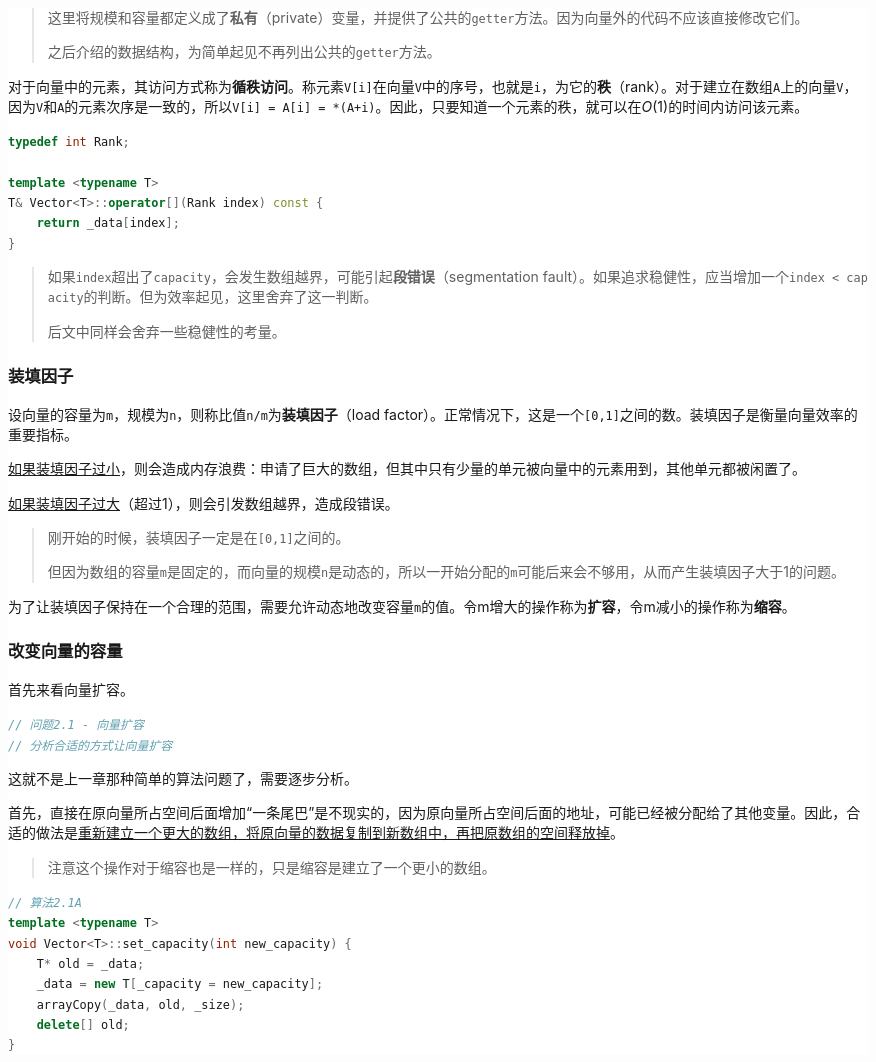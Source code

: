 > 这里将规模和容量都定义成了**私有**（private）变量，并提供了公共的`getter`方法。因为向量外的代码不应该直接修改它们。
>
> 之后介绍的数据结构，为简单起见不再列出公共的`getter`方法。

对于向量中的元素，其访问方式称为**循秩访问**。称元素`V[i]`在向量`V`中的序号，也就是`i`，为它的**秩**（rank）。对于建立在数组`A`上的向量`V`，因为`V`和`A`的元素次序是一致的，所以`V[i] = A[i] = *(A+i)`。因此，只要知道一个元素的秩，就可以在$O(1)$的时间内访问该元素。

```c++
typedef int Rank;

template <typename T>
T& Vector<T>::operator[](Rank index) const {
    return _data[index];
}
```

> 如果`index`超出了`capacity`，会发生数组越界，可能引起**段错误**（segmentation fault）。如果追求稳健性，应当增加一个`index < capacity`的判断。但为效率起见，这里舍弃了这一判断。
>
> 后文中同样会舍弃一些稳健性的考量。

### 装填因子

设向量的容量为`m`，规模为`n`，则称比值`n/m`为**装填因子**（load factor）。正常情况下，这是一个`[0,1]`之间的数。装填因子是衡量向量效率的重要指标。

<u>如果装填因子过小</u>，则会造成内存浪费：申请了巨大的数组，但其中只有少量的单元被向量中的元素用到，其他单元都被闲置了。

<u>如果装填因子过大</u>（超过1），则会引发数组越界，造成段错误。

> 刚开始的时候，装填因子一定是在`[0,1]`之间的。
>
> 但因为数组的容量`m`是固定的，而向量的规模`n`是动态的，所以一开始分配的`m`可能后来会不够用，从而产生装填因子大于1的问题。

为了让装填因子保持在一个合理的范围，需要允许动态地改变容量`m`的值。令m增大的操作称为**扩容**，令m减小的操作称为**缩容**。

### 改变向量的容量

首先来看向量扩容。

```c++
// 问题2.1 - 向量扩容
// 分析合适的方式让向量扩容
```

这就不是上一章那种简单的算法问题了，需要逐步分析。

首先，直接在原向量所占空间后面增加“一条尾巴”是不现实的，因为原向量所占空间后面的地址，可能已经被分配给了其他变量。因此，合适的做法是<u>重新建立一个更大的数组，将原向量的数据复制到新数组中，再把原数组的空间释放掉</u>。

> 注意这个操作对于缩容也是一样的，只是缩容是建立了一个更小的数组。

```c++
// 算法2.1A
template <typename T>
void Vector<T>::set_capacity(int new_capacity) {
    T* old = _data;
    _data = new T[_capacity = new_capacity];
    arrayCopy(_data, old, _size);
    delete[] old;
}
```
